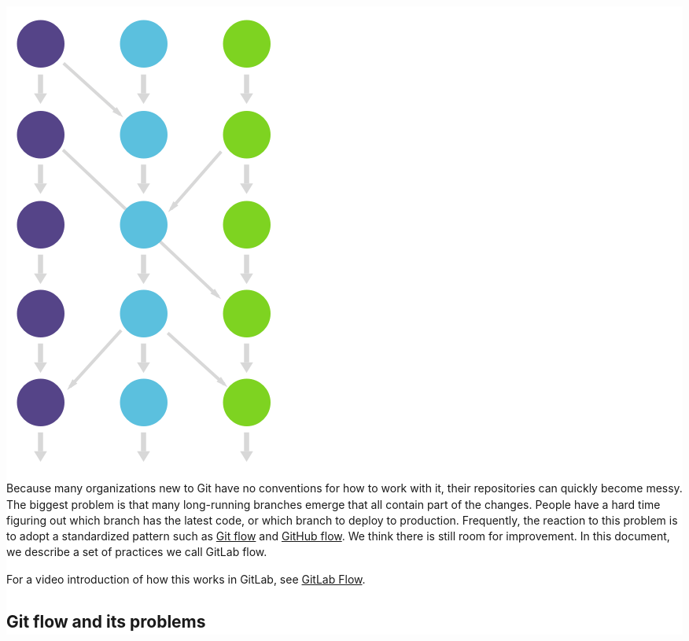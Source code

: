 ![Multiple long-running branches and merging in all directions](img/gitlab_flow_messy_flow.png)

Because many organizations new to Git have no conventions for how to work with it, their repositories can quickly become messy.
The biggest problem is that many long-running branches emerge that all contain part of the changes.
People have a hard time figuring out which branch has the latest code, or which branch to deploy to production.
Frequently, the reaction to this problem is to adopt a standardized pattern such as [Git flow](https://nvie.com/posts/a-successful-git-branching-model/) and [GitHub flow](http://scottchacon.com/2011/08/31/github-flow.html).
We think there is still room for improvement. In this document, we describe a set of practices we call GitLab flow.

For a video introduction of how this works in GitLab, see [GitLab Flow](https://youtu.be/InKNIvky2KE).

## Git flow and its problems


